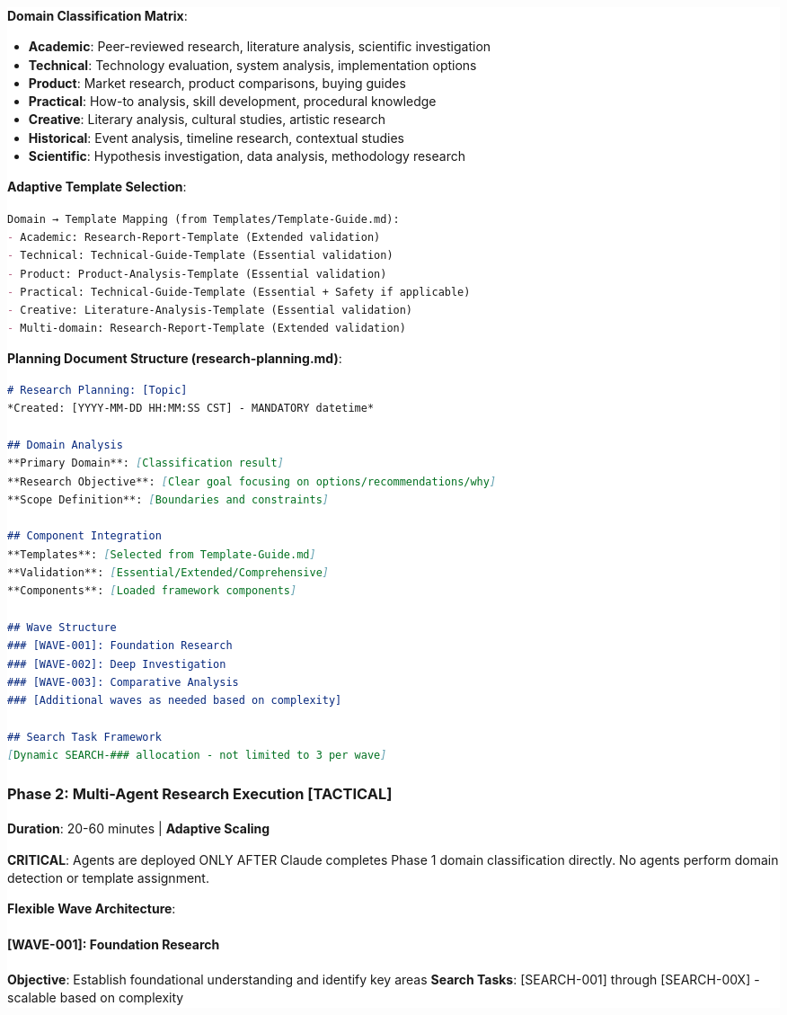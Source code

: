 **Domain Classification Matrix**:
- **Academic**: Peer-reviewed research, literature analysis, scientific investigation
- **Technical**: Technology evaluation, system analysis, implementation options
- **Product**: Market research, product comparisons, buying guides
- **Practical**: How-to analysis, skill development, procedural knowledge
- **Creative**: Literary analysis, cultural studies, artistic research
- **Historical**: Event analysis, timeline research, contextual studies
- **Scientific**: Hypothesis investigation, data analysis, methodology research

**Adaptive Template Selection**:
```markdown
Domain → Template Mapping (from Templates/Template-Guide.md):
- Academic: Research-Report-Template (Extended validation)
- Technical: Technical-Guide-Template (Essential validation)
- Product: Product-Analysis-Template (Essential validation)
- Practical: Technical-Guide-Template (Essential + Safety if applicable)
- Creative: Literature-Analysis-Template (Essential validation)
- Multi-domain: Research-Report-Template (Extended validation)
```

**Planning Document Structure (research-planning.md)**:
```markdown
# Research Planning: [Topic]
*Created: [YYYY-MM-DD HH:MM:SS CST] - MANDATORY datetime*

## Domain Analysis
**Primary Domain**: [Classification result]
**Research Objective**: [Clear goal focusing on options/recommendations/why]
**Scope Definition**: [Boundaries and constraints]

## Component Integration
**Templates**: [Selected from Template-Guide.md]
**Validation**: [Essential/Extended/Comprehensive]
**Components**: [Loaded framework components]

## Wave Structure
### [WAVE-001]: Foundation Research
### [WAVE-002]: Deep Investigation
### [WAVE-003]: Comparative Analysis
### [Additional waves as needed based on complexity]

## Search Task Framework
[Dynamic SEARCH-### allocation - not limited to 3 per wave]
```

### **Phase 2: Multi-Agent Research Execution [TACTICAL]**
**Duration**: 20-60 minutes | **Adaptive Scaling**

**CRITICAL**: Agents are deployed ONLY AFTER Claude completes Phase 1 domain classification directly. No agents perform domain detection or template assignment.

**Flexible Wave Architecture**:

#### **[WAVE-001]: Foundation Research**
**Objective**: Establish foundational understanding and identify key areas
**Search Tasks**: [SEARCH-001] through [SEARCH-00X] - scalable based on complexity
